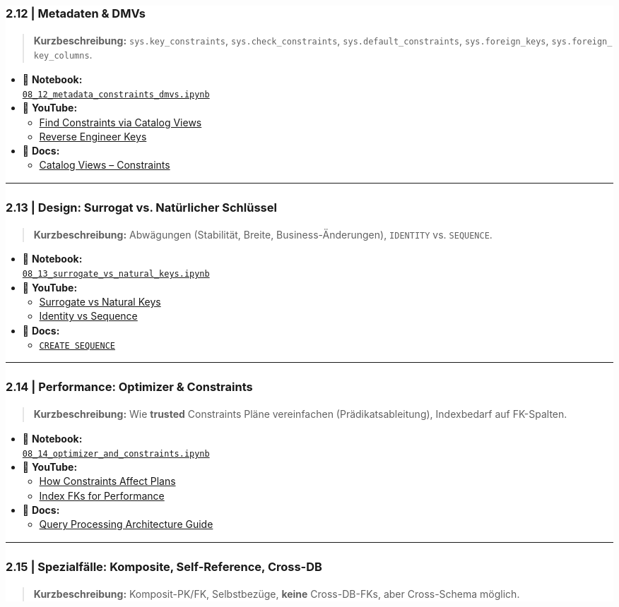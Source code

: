 
### 2.12 | Metadaten & DMVs
> **Kurzbeschreibung:** `sys.key_constraints`, `sys.check_constraints`, `sys.default_constraints`, `sys.foreign_keys`, `sys.foreign_key_columns`.

- 📓 **Notebook:**  
  [`08_12_metadata_constraints_dmvs.ipynb`](08_12_metadata_constraints_dmvs.ipynb)
- 🎥 **YouTube:**  
  - [Find Constraints via Catalog Views](https://www.youtube.com/results?search_query=sql+server+sys.check_constraints+sys.foreign_keys)  
  - [Reverse Engineer Keys](https://www.youtube.com/results?search_query=sql+server+list+constraints+dmv)
- 📘 **Docs:**  
  - [Catalog Views – Constraints](https://learn.microsoft.com/en-us/sql/relational-databases/system-catalog-views/catalog-views-transact-sql)

---

### 2.13 | Design: Surrogat vs. Natürlicher Schlüssel
> **Kurzbeschreibung:** Abwägungen (Stabilität, Breite, Business-Änderungen), `IDENTITY` vs. `SEQUENCE`.

- 📓 **Notebook:**  
  [`08_13_surrogate_vs_natural_keys.ipynb`](08_13_surrogate_vs_natural_keys.ipynb)
- 🎥 **YouTube:**  
  - [Surrogate vs Natural Keys](https://www.youtube.com/results?search_query=sql+server+surrogate+key+natural+key)  
  - [Identity vs Sequence](https://www.youtube.com/results?search_query=sql+server+identity+vs+sequence)
- 📘 **Docs:**  
  - [`CREATE SEQUENCE`](https://learn.microsoft.com/en-us/sql/t-sql/statements/create-sequence-transact-sql)

---

### 2.14 | Performance: Optimizer & Constraints
> **Kurzbeschreibung:** Wie **trusted** Constraints Pläne vereinfachen (Prädikatsableitung), Indexbedarf auf FK-Spalten.

- 📓 **Notebook:**  
  [`08_14_optimizer_and_constraints.ipynb`](08_14_optimizer_and_constraints.ipynb)
- 🎥 **YouTube:**  
  - [How Constraints Affect Plans](https://www.youtube.com/results?search_query=sql+server+constraints+optimizer)  
  - [Index FKs for Performance](https://www.youtube.com/results?search_query=sql+server+index+foreign+keys+performance)
- 📘 **Docs:**  
  - [Query Processing Architecture Guide](https://learn.microsoft.com/en-us/sql/relational-databases/query-processing-architecture-guide)

---

### 2.15 | Spezialfälle: Komposite, Self-Reference, Cross-DB
> **Kurzbeschreibung:** Komposit-PK/FK, Selbstbezüge, **keine** Cross-DB-FKs, aber Cross-Schema möglich.
